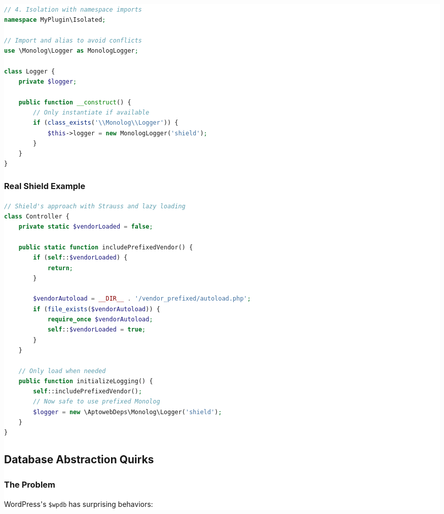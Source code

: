 ```php
// 4. Isolation with namespace imports
namespace MyPlugin\Isolated;

// Import and alias to avoid conflicts
use \Monolog\Logger as MonologLogger;

class Logger {
    private $logger;
    
    public function __construct() {
        // Only instantiate if available
        if (class_exists('\\Monolog\\Logger')) {
            $this->logger = new MonologLogger('shield');
        }
    }
}
```

### Real Shield Example

```php
// Shield's approach with Strauss and lazy loading
class Controller {
    private static $vendorLoaded = false;
    
    public static function includePrefixedVendor() {
        if (self::$vendorLoaded) {
            return;
        }
        
        $vendorAutoload = __DIR__ . '/vendor_prefixed/autoload.php';
        if (file_exists($vendorAutoload)) {
            require_once $vendorAutoload;
            self::$vendorLoaded = true;
        }
    }
    
    // Only load when needed
    public function initializeLogging() {
        self::includePrefixedVendor();
        // Now safe to use prefixed Monolog
        $logger = new \AptowebDeps\Monolog\Logger('shield');
    }
}
```

## Database Abstraction Quirks

### The Problem

WordPress's `$wpdb` has surprising behaviors:
